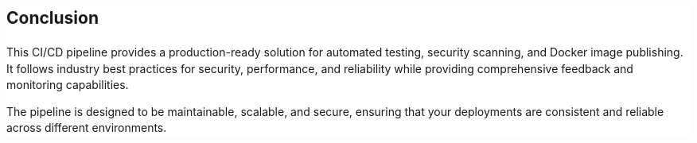 ## Conclusion

This CI/CD pipeline provides a production-ready solution for automated testing, security scanning, and Docker image publishing. It follows industry best practices for security, performance, and reliability while providing comprehensive feedback and monitoring capabilities.

The pipeline is designed to be maintainable, scalable, and secure, ensuring that your deployments are consistent and reliable across different environments.
